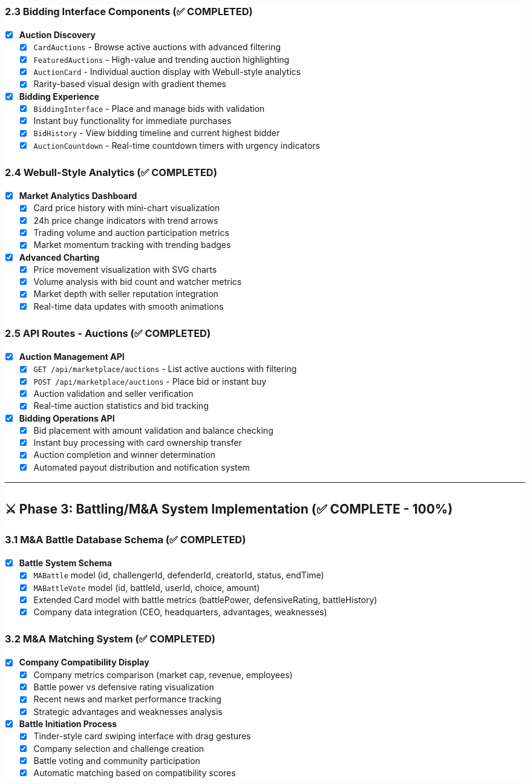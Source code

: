 ### 2.3 Bidding Interface Components (✅ COMPLETED)
- [x] **Auction Discovery**
  - [x] `CardAuctions` - Browse active auctions with advanced filtering
  - [x] `FeaturedAuctions` - High-value and trending auction highlighting
  - [x] `AuctionCard` - Individual auction display with Webull-style analytics
  - [x] Rarity-based visual design with gradient themes
- [x] **Bidding Experience**
  - [x] `BiddingInterface` - Place and manage bids with validation
  - [x] Instant buy functionality for immediate purchases
  - [x] `BidHistory` - View bidding timeline and current highest bidder
  - [x] `AuctionCountdown` - Real-time countdown timers with urgency indicators

### 2.4 Webull-Style Analytics (✅ COMPLETED)
- [x] **Market Analytics Dashboard**
  - [x] Card price history with mini-chart visualization
  - [x] 24h price change indicators with trend arrows
  - [x] Trading volume and auction participation metrics
  - [x] Market momentum tracking with trending badges
- [x] **Advanced Charting**
  - [x] Price movement visualization with SVG charts
  - [x] Volume analysis with bid count and watcher metrics
  - [x] Market depth with seller reputation integration
  - [x] Real-time data updates with smooth animations

### 2.5 API Routes - Auctions (✅ COMPLETED)
- [x] **Auction Management API**
  - [x] `GET /api/marketplace/auctions` - List active auctions with filtering
  - [x] `POST /api/marketplace/auctions` - Place bid or instant buy
  - [x] Auction validation and seller verification
  - [x] Real-time auction statistics and bid tracking
- [x] **Bidding Operations API**
  - [x] Bid placement with amount validation and balance checking
  - [x] Instant buy processing with card ownership transfer
  - [x] Auction completion and winner determination
  - [x] Automated payout distribution and notification system

---

## ⚔️ Phase 3: Battling/M&A System Implementation (✅ COMPLETE - 100%)

### 3.1 M&A Battle Database Schema (✅ COMPLETED)
- [x] **Battle System Schema**
  - [x] `MABattle` model (id, challengerId, defenderId, creatorId, status, endTime)
  - [x] `MABattleVote` model (id, battleId, userId, choice, amount)
  - [x] Extended Card model with battle metrics (battlePower, defensiveRating, battleHistory)
  - [x] Company data integration (CEO, headquarters, advantages, weaknesses)

### 3.2 M&A Matching System (✅ COMPLETED)
- [x] **Company Compatibility Display**
  - [x] Company metrics comparison (market cap, revenue, employees)
  - [x] Battle power vs defensive rating visualization
  - [x] Recent news and market performance tracking
  - [x] Strategic advantages and weaknesses analysis
- [x] **Battle Initiation Process**
  - [x] Tinder-style card swiping interface with drag gestures
  - [x] Company selection and challenge creation
  - [x] Battle voting and community participation
  - [x] Automatic matching based on compatibility scores
